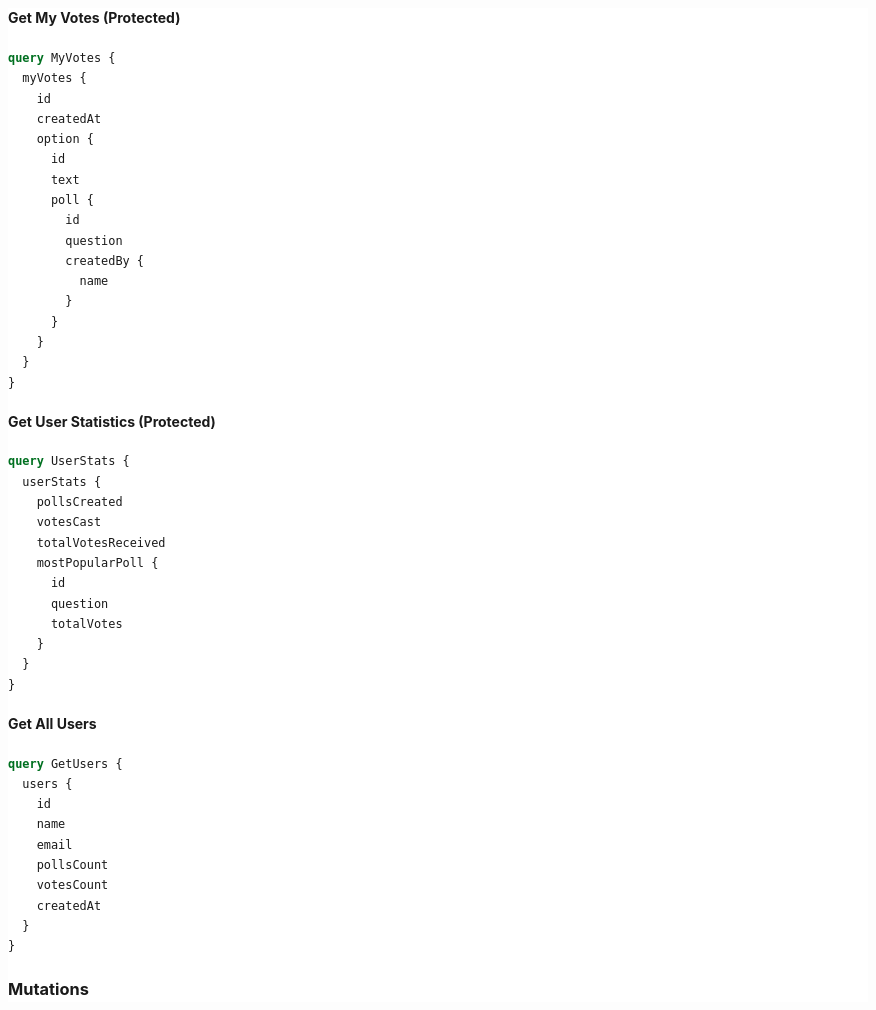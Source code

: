 #### Get My Votes (Protected)
```graphql
query MyVotes {
  myVotes {
    id
    createdAt
    option {
      id
      text
      poll {
        id
        question
        createdBy {
          name
        }
      }
    }
  }
}
```

#### Get User Statistics (Protected)
```graphql
query UserStats {
  userStats {
    pollsCreated
    votesCast
    totalVotesReceived
    mostPopularPoll {
      id
      question
      totalVotes
    }
  }
}
```

#### Get All Users
```graphql
query GetUsers {
  users {
    id
    name
    email
    pollsCount
    votesCount
    createdAt
  }
}
```

### Mutations
